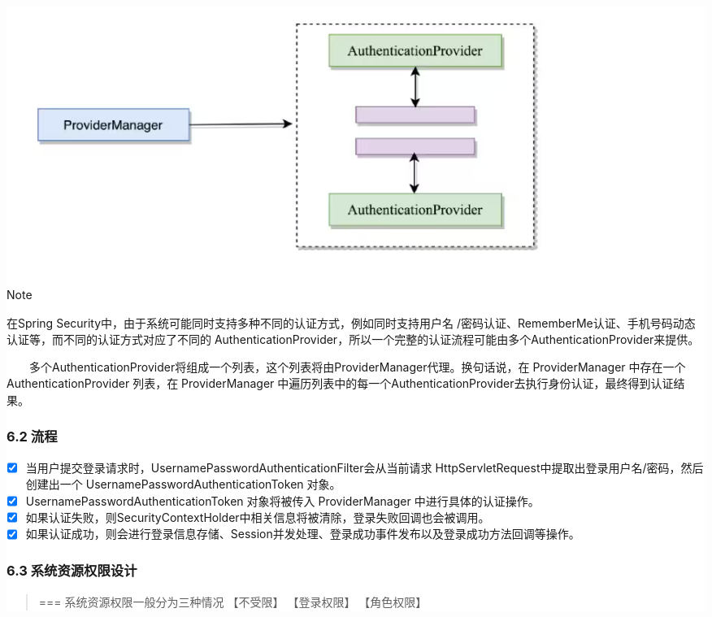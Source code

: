 ![ProviderManager 和 AuthenticationProvider 之间的关系](./image/Snipaste_2024-06-24_12-16-55.png)

> [!note]
>
> 在Spring Security中，由于系统可能同时支持多种不同的认证方式，例如同时支持用户名 /密码认证、RememberMe认证、手机号码动态认证等，而不同的认证方式对应了不同的 AuthenticationProvider，所以一个完整的认证流程可能由多个AuthenticationProvider来提供。
>
>   多个AuthenticationProvider将组成一个列表，这个列表将由ProviderManager代理。换句话说，在 ProviderManager 中存在一个 AuthenticationProvider 列表，在 ProviderManager 中遍历列表中的每一个AuthenticationProvider去执行身份认证，最终得到认证结果。



### 6.2 流程

- [x] 当用户提交登录请求时，UsernamePasswordAuthenticationFilter会从当前请求 HttpServletRequest中提取出登录用户名/密码，然后创建出一个 UsernamePasswordAuthenticationToken 对象。
- [x] UsernamePasswordAuthenticationToken 对象将被传入 ProviderManager 中进行具体的认证操作。 
- [x] 如果认证失败，则SecurityContextHolder中相关信息将被清除，登录失败回调也会被调用。
- [x] 如果认证成功，则会进行登录信息存储、Session并发处理、登录成功事件发布以及登录成功方法回调等操作。

### 6.3 系统资源权限设计

> === 系统资源权限一般分为三种情况 【不受限】 【登录权限】 【角色权限】

